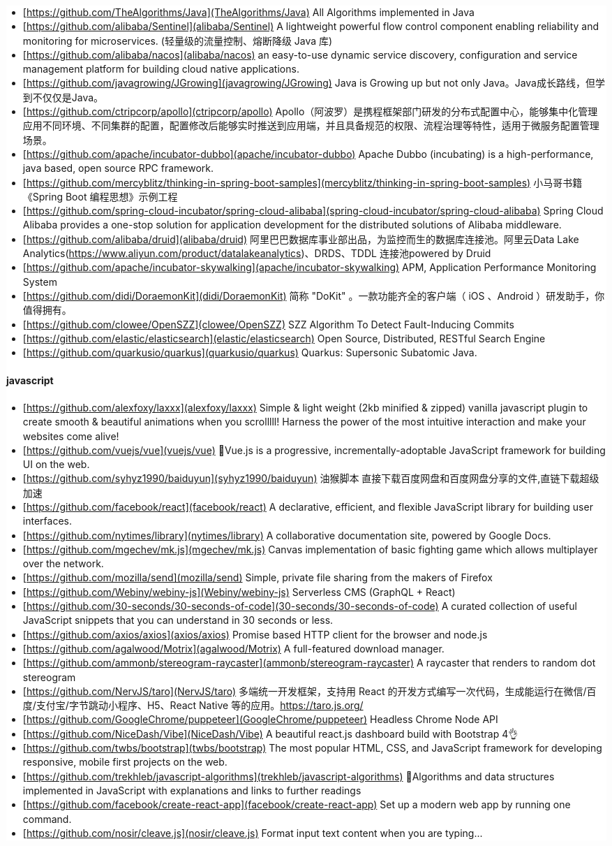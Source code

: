 * [https://github.com/TheAlgorithms/Java](TheAlgorithms/Java) All Algorithms implemented in Java
* [https://github.com/alibaba/Sentinel](alibaba/Sentinel) A lightweight powerful flow control component enabling reliability and monitoring for microservices. (轻量级的流量控制、熔断降级 Java 库)
* [https://github.com/alibaba/nacos](alibaba/nacos) an easy-to-use dynamic service discovery, configuration and service management platform for building cloud native applications.
* [https://github.com/javagrowing/JGrowing](javagrowing/JGrowing) Java is Growing up but not only Java。Java成长路线，但学到不仅仅是Java。
* [https://github.com/ctripcorp/apollo](ctripcorp/apollo) Apollo（阿波罗）是携程框架部门研发的分布式配置中心，能够集中化管理应用不同环境、不同集群的配置，配置修改后能够实时推送到应用端，并且具备规范的权限、流程治理等特性，适用于微服务配置管理场景。
* [https://github.com/apache/incubator-dubbo](apache/incubator-dubbo) Apache Dubbo (incubating) is a high-performance, java based, open source RPC framework.
* [https://github.com/mercyblitz/thinking-in-spring-boot-samples](mercyblitz/thinking-in-spring-boot-samples) 小马哥书籍《Spring Boot 编程思想》示例工程
* [https://github.com/spring-cloud-incubator/spring-cloud-alibaba](spring-cloud-incubator/spring-cloud-alibaba) Spring Cloud Alibaba provides a one-stop solution for application development for the distributed solutions of Alibaba middleware.
* [https://github.com/alibaba/druid](alibaba/druid) 阿里巴巴数据库事业部出品，为监控而生的数据库连接池。阿里云Data Lake Analytics(https://www.aliyun.com/product/datalakeanalytics)、DRDS、TDDL 连接池powered by Druid
* [https://github.com/apache/incubator-skywalking](apache/incubator-skywalking) APM, Application Performance Monitoring System
* [https://github.com/didi/DoraemonKit](didi/DoraemonKit) 简称 "DoKit" 。一款功能齐全的客户端（ iOS 、Android ）研发助手，你值得拥有。
* [https://github.com/clowee/OpenSZZ](clowee/OpenSZZ) SZZ Algorithm To Detect Fault-Inducing Commits
* [https://github.com/elastic/elasticsearch](elastic/elasticsearch) Open Source, Distributed, RESTful Search Engine
* [https://github.com/quarkusio/quarkus](quarkusio/quarkus) Quarkus: Supersonic Subatomic Java.

#### javascript
* [https://github.com/alexfoxy/laxxx](alexfoxy/laxxx) Simple &amp; light weight (2kb minified &amp; zipped) vanilla javascript plugin to create smooth &amp; beautiful animations when you scrolllll! Harness the power of the most intuitive interaction and make your websites come alive!
* [https://github.com/vuejs/vue](vuejs/vue) 🖖Vue.js is a progressive, incrementally-adoptable JavaScript framework for building UI on the web.
* [https://github.com/syhyz1990/baiduyun](syhyz1990/baiduyun) 油猴脚本 直接下载百度网盘和百度网盘分享的文件,直链下载超级加速
* [https://github.com/facebook/react](facebook/react) A declarative, efficient, and flexible JavaScript library for building user interfaces.
* [https://github.com/nytimes/library](nytimes/library) A collaborative documentation site, powered by Google Docs.
* [https://github.com/mgechev/mk.js](mgechev/mk.js) Canvas implementation of basic fighting game which allows multiplayer over the network.
* [https://github.com/mozilla/send](mozilla/send) Simple, private file sharing from the makers of Firefox
* [https://github.com/Webiny/webiny-js](Webiny/webiny-js) Serverless CMS (GraphQL + React)
* [https://github.com/30-seconds/30-seconds-of-code](30-seconds/30-seconds-of-code) A curated collection of useful JavaScript snippets that you can understand in 30 seconds or less.
* [https://github.com/axios/axios](axios/axios) Promise based HTTP client for the browser and node.js
* [https://github.com/agalwood/Motrix](agalwood/Motrix) A full-featured download manager.
* [https://github.com/ammonb/stereogram-raycaster](ammonb/stereogram-raycaster) A raycaster that renders to random dot stereogram
* [https://github.com/NervJS/taro](NervJS/taro) 多端统一开发框架，支持用 React 的开发方式编写一次代码，生成能运行在微信/百度/支付宝/字节跳动小程序、H5、React Native 等的应用。https://taro.js.org/
* [https://github.com/GoogleChrome/puppeteer](GoogleChrome/puppeteer) Headless Chrome Node API
* [https://github.com/NiceDash/Vibe](NiceDash/Vibe) A beautiful react.js dashboard build with Bootstrap 4👌
* [https://github.com/twbs/bootstrap](twbs/bootstrap) The most popular HTML, CSS, and JavaScript framework for developing responsive, mobile first projects on the web.
* [https://github.com/trekhleb/javascript-algorithms](trekhleb/javascript-algorithms) 📝Algorithms and data structures implemented in JavaScript with explanations and links to further readings
* [https://github.com/facebook/create-react-app](facebook/create-react-app) Set up a modern web app by running one command.
* [https://github.com/nosir/cleave.js](nosir/cleave.js) Format input text content when you are typing...